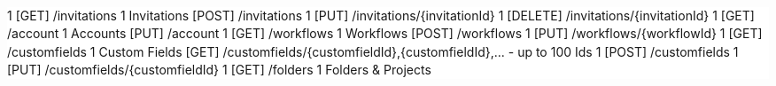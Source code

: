 <td>1</td>
</tr>
<tr>
<td>[GET] /invitations</td>
<td>1</td>
<td rowspan="4">Invitations</td>
</tr>
<tr>
<td>[POST] /invitations</td>
<td>1</td>
</tr>
<tr>
<td>[PUT] /invitations/{invitationId}</td>
<td>1</td>
</tr>
<tr>
<td>[DELETE] /invitations/{invitationId}</td>
<td>1</td>
</tr>
<tr>
<td>[GET] /account</td>
<td>1</td>
<td rowspan="2">Accounts</td>
</tr>
<tr>
<td>[PUT] /account</td>
<td>1</td>
</tr>
<tr>
<td>[GET] /workflows</td>
<td>1</td>
<td rowspan="3">Workflows</td>
</tr>
<tr>
<td>[POST] /workflows</td>
<td>1</td>
</tr>
<tr>
<td>[PUT] /workflows/{workflowId}</td>
<td>1</td>
</tr>
<tr>
<td>[GET] /customfields</td>
<td>1</td>
<td rowspan="4">Custom Fields</td>
</tr>
<tr>
<td>[GET] /customfields/{customfieldId},{customfieldId},... - up to 100 Ids</td>
<td>1</td>
</tr>
<tr>
<td>[POST] /customfields</td>
<td>1</td>
</tr>
<tr>
<td>[PUT] /customfields/{customfieldId}</td>
<td>1</td>
</tr>
<tr>
<td>[GET] /folders</td>
<td>1</td>
<td rowspan="7">Folders &amp; Projects</td>
</tr>
<tr>